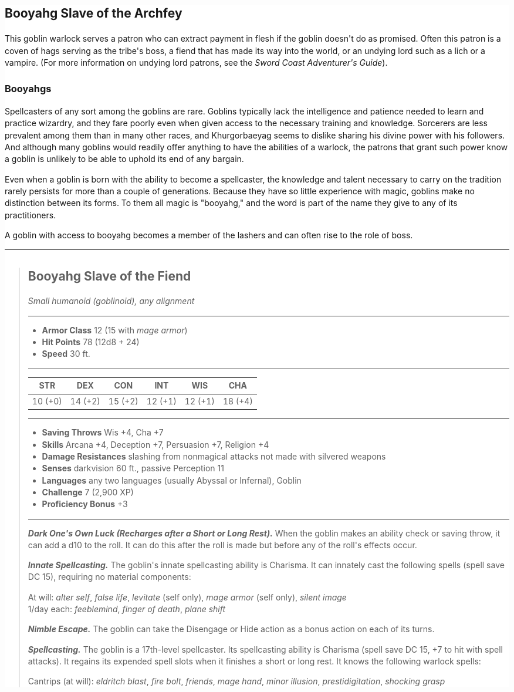 ## Booyahg Slave of the Archfey

This goblin warlock serves a patron who can extract payment in flesh if the goblin doesn't do as promised. Often this patron is a coven of hags serving as the tribe's boss, a fiend that has made its way into the world, or an undying lord such as a lich or a vampire. (For more information on undying lord patrons, see the *Sword Coast Adventurer's Guide*).

### Booyahgs
Spellcasters of any sort among the goblins are rare. Goblins typically lack the intelligence and patience needed to learn and practice wizardry, and they fare poorly even when given access to the necessary training and knowledge. Sorcerers are less prevalent among them than in many other races, and Khurgorbaeyag seems to dislike sharing his divine power with his followers. And although many goblins would readily offer anything to have the abilities of a warlock, the patrons that grant such power know a goblin is unlikely to be able to uphold its end of any bargain.

Even when a goblin is born with the ability to become a spellcaster, the knowledge and talent necessary to carry on the tradition rarely persists for more than a couple of generations. Because they have so little experience with magic, goblins make no distinction between its forms. To them all magic is "booyahg," and the word is part of the name they give to any of its practitioners.

A goblin with access to booyahg becomes a member of the lashers and can often rise to the role of boss.

___
>## Booyahg Slave of the Fiend
>*Small humanoid (goblinoid), any alignment*
>___
>- **Armor Class** 12 (15 with *mage armor*)
>- **Hit Points** 78 (12d8 + 24)
>- **Speed** 30 ft.
>___
>|STR|DEX|CON|INT|WIS|CHA|
>|:---:|:---:|:---:|:---:|:---:|:---:|
>|10 (+0)|14 (+2)|15 (+2)|12 (+1)|12 (+1)|18 (+4)|
>___
>- **Saving Throws** Wis +4, Cha +7
>- **Skills** Arcana +4, Deception +7, Persuasion +7, Religion +4
>- **Damage Resistances** slashing from nonmagical attacks not made with silvered weapons
>- **Senses** darkvision 60 ft., passive Perception 11
>- **Languages** any two languages (usually Abyssal or Infernal), Goblin
>- **Challenge** 7 (2,900 XP)
>- **Proficiency Bonus** +3
>___
>***Dark One's Own Luck (Recharges after a Short or Long Rest).*** When the goblin makes an ability check or saving throw, it can add a d10 to the roll. It can do this after the roll is made but before any of the roll's effects occur.  
>
>***Innate Spellcasting.*** The goblin's innate spellcasting ability is Charisma. It can innately cast the following spells (spell save DC 15), requiring no material components:  
>
>At will: *alter self*, *false life*, *levitate* (self only), *mage armor* (self only), *silent image*  
>1/day each: *feeblemind*, *finger of death*, *plane shift*  
>
>
>***Nimble Escape.*** The goblin can take the Disengage or Hide action as a bonus action on each of its turns.  
>
>***Spellcasting.*** The goblin is a 17th-level spellcaster. Its spellcasting ability is Charisma (spell save DC 15, +7 to hit with spell attacks). It regains its expended spell slots when it finishes a short or long rest. It knows the following warlock spells:  
>
>Cantrips (at will): *eldritch blast*, *fire bolt*, *friends*, *mage hand*, *minor illusion*, *prestidigitation*, *shocking grasp*  